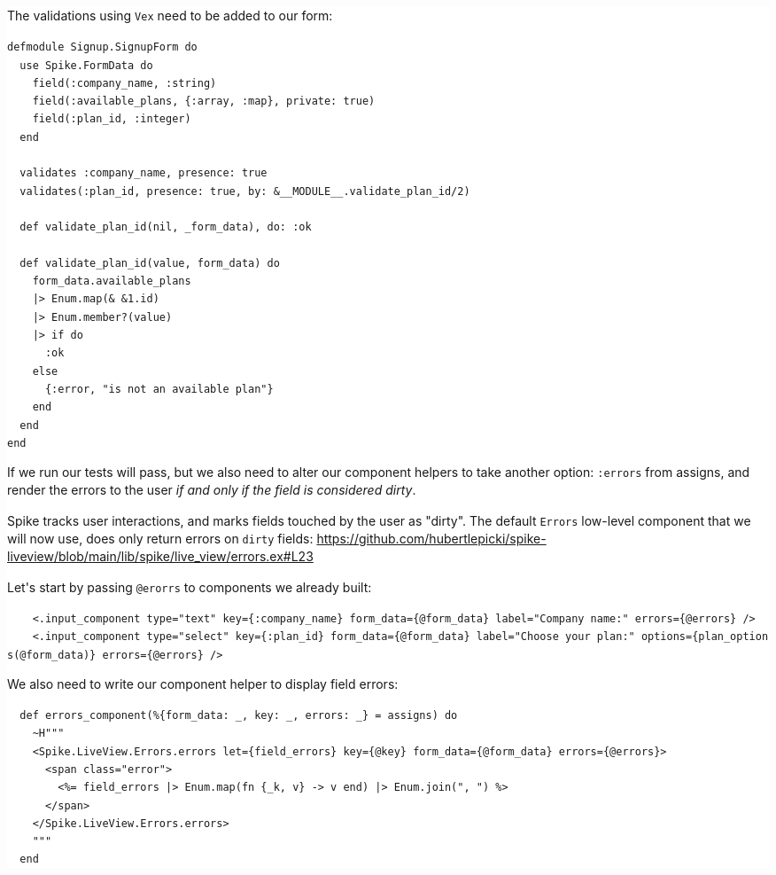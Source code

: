 The validations using `Vex` need to be added to our form:

```
defmodule Signup.SignupForm do
  use Spike.FormData do
    field(:company_name, :string)
    field(:available_plans, {:array, :map}, private: true)
    field(:plan_id, :integer)
  end

  validates :company_name, presence: true
  validates(:plan_id, presence: true, by: &__MODULE__.validate_plan_id/2)

  def validate_plan_id(nil, _form_data), do: :ok

  def validate_plan_id(value, form_data) do
    form_data.available_plans
    |> Enum.map(& &1.id)
    |> Enum.member?(value)
    |> if do
      :ok
    else
      {:error, "is not an available plan"}
    end
  end
end
```

If we run our tests will pass, but we also need to alter our component helpers
to take another option: `:errors` from assigns, and render the errors to the
user *if and only if the field is considered dirty*.

Spike tracks user interactions, and marks fields touched by the user as "dirty".
The default `Errors` low-level component that we will now use, does only return
errors on `dirty` fields: https://github.com/hubertlepicki/spike-liveview/blob/main/lib/spike/live_view/errors.ex#L23

Let's start by passing `@erorrs` to components we already built:

```
    <.input_component type="text" key={:company_name} form_data={@form_data} label="Company name:" errors={@errors} />
    <.input_component type="select" key={:plan_id} form_data={@form_data} label="Choose your plan:" options={plan_options(@form_data)} errors={@errors} />
```

We also need to write our component helper to display field errors:

```
  def errors_component(%{form_data: _, key: _, errors: _} = assigns) do
    ~H"""
    <Spike.LiveView.Errors.errors let={field_errors} key={@key} form_data={@form_data} errors={@errors}>
      <span class="error">
        <%= field_errors |> Enum.map(fn {_k, v} -> v end) |> Enum.join(", ") %>
      </span>
    </Spike.LiveView.Errors.errors>
    """
  end
```
